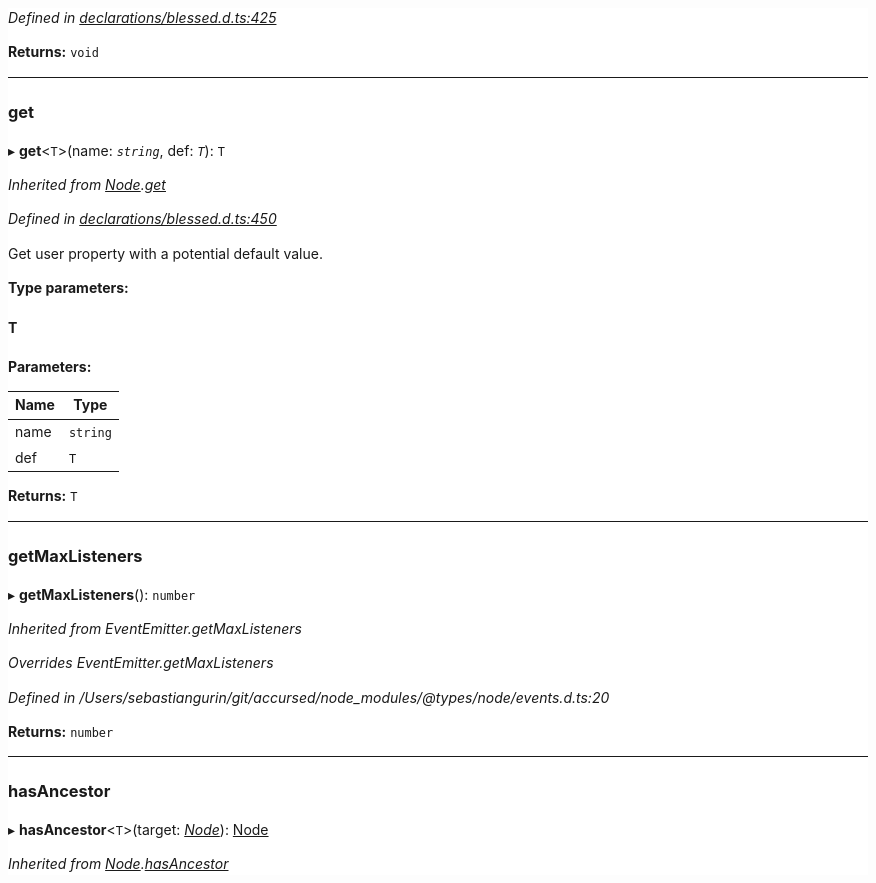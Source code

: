 *Defined in [declarations/blessed.d.ts:425](https://github.com/cancerberoSgx/accursed/blob/978b980/src/declarations/blessed.d.ts#L425)*

**Returns:** `void`

___
<a id="get"></a>

###  get

▸ **get**<`T`>(name: *`string`*, def: *`T`*): `T`

*Inherited from [Node](_declarations_blessed_d_.widgets.node.md).[get](_declarations_blessed_d_.widgets.node.md#get)*

*Defined in [declarations/blessed.d.ts:450](https://github.com/cancerberoSgx/accursed/blob/978b980/src/declarations/blessed.d.ts#L450)*

Get user property with a potential default value.

**Type parameters:**

#### T 
**Parameters:**

| Name | Type |
| ------ | ------ |
| name | `string` |
| def | `T` |

**Returns:** `T`

___
<a id="getmaxlisteners"></a>

###  getMaxListeners

▸ **getMaxListeners**(): `number`

*Inherited from EventEmitter.getMaxListeners*

*Overrides EventEmitter.getMaxListeners*

*Defined in /Users/sebastiangurin/git/accursed/node_modules/@types/node/events.d.ts:20*

**Returns:** `number`

___
<a id="hasancestor"></a>

###  hasAncestor

▸ **hasAncestor**<`T`>(target: *[Node](_declarations_blessed_d_.widgets.node.md)*): [Node](_declarations_blessed_d_.widgets.node.md)

*Inherited from [Node](_declarations_blessed_d_.widgets.node.md).[hasAncestor](_declarations_blessed_d_.widgets.node.md#hasancestor)*
